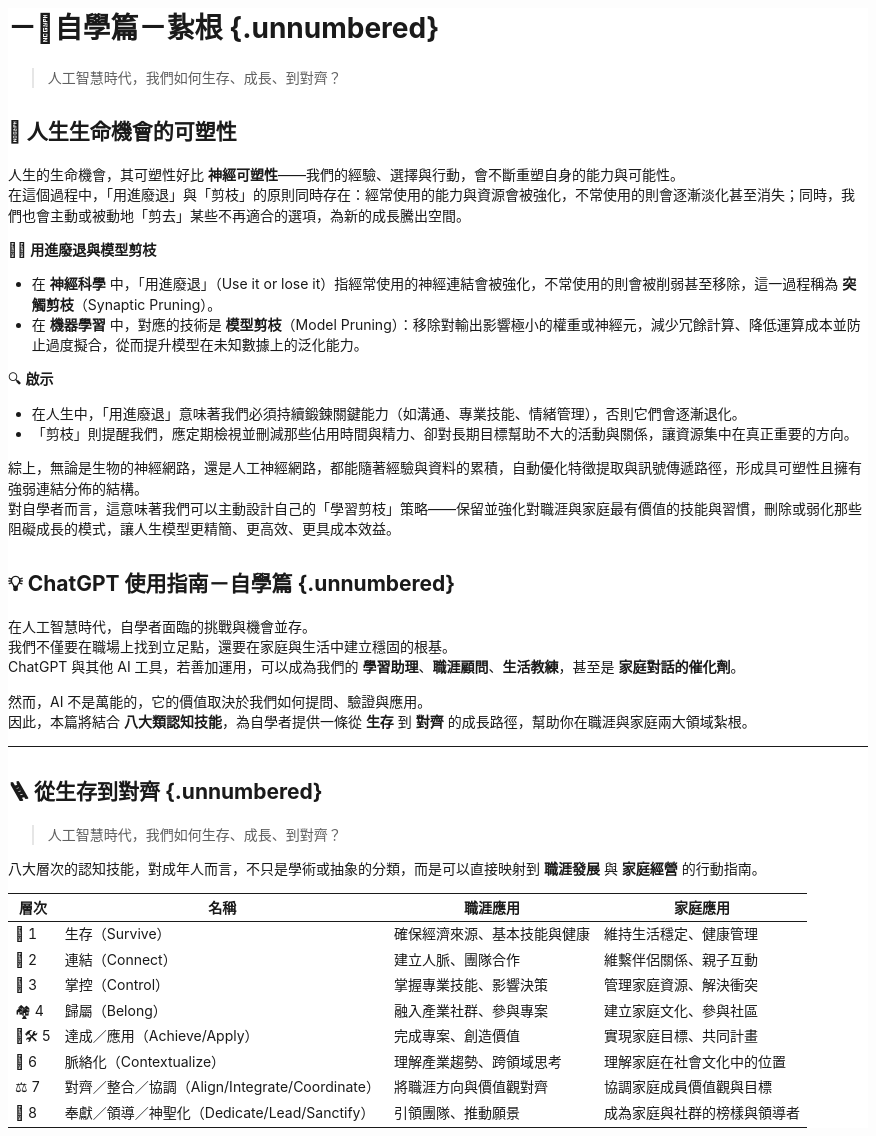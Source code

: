 # －🧘自學篇－紥根 {.unnumbered}

> 人工智慧時代，我們如何生存、成長、到對齊？


## 🌱 人生生命機會的可塑性

人生的生命機會，其可塑性好比 **神經可塑性**——我們的經驗、選擇與行動，會不斷重塑自身的能力與可能性。  
在這個過程中，「用進廢退」與「剪枝」的原則同時存在：經常使用的能力與資源會被強化，不常使用的則會逐漸淡化甚至消失；同時，我們也會主動或被動地「剪去」某些不再適合的選項，為新的成長騰出空間。

💪🦾 **用進廢退與模型剪枝**  
- 在 **神經科學** 中，「用進廢退」（Use it or lose it）指經常使用的神經連結會被強化，不常使用的則會被削弱甚至移除，這一過程稱為 **突觸剪枝**（Synaptic Pruning）。  
- 在 **機器學習** 中，對應的技術是 **模型剪枝**（Model Pruning）：移除對輸出影響極小的權重或神經元，減少冗餘計算、降低運算成本並防止過度擬合，從而提升模型在未知數據上的泛化能力。

🔍 **啟示**  
- 在人生中，「用進廢退」意味著我們必須持續鍛鍊關鍵能力（如溝通、專業技能、情緒管理），否則它們會逐漸退化。  
- 「剪枝」則提醒我們，應定期檢視並刪減那些佔用時間與精力、卻對長期目標幫助不大的活動與關係，讓資源集中在真正重要的方向。

綜上，無論是生物的神經網路，還是人工神經網路，都能隨著經驗與資料的累積，自動優化特徵提取與訊號傳遞路徑，形成具可塑性且擁有強弱連結分佈的結構。  
對自學者而言，這意味著我們可以主動設計自己的「學習剪枝」策略——保留並強化對職涯與家庭最有價值的技能與習慣，刪除或弱化那些阻礙成長的模式，讓人生模型更精簡、更高效、更具成本效益。


## 💡 ChatGPT 使用指南－自學篇 {.unnumbered}

在人工智慧時代，自學者面臨的挑戰與機會並存。  
我們不僅要在職場上找到立足點，還要在家庭與生活中建立穩固的根基。  
ChatGPT 與其他 AI 工具，若善加運用，可以成為我們的 **學習助理**、**職涯顧問**、**生活教練**，甚至是 **家庭對話的催化劑**。

然而，AI 不是萬能的，它的價值取決於我們如何提問、驗證與應用。  
因此，本篇將結合 **八大類認知技能**，為自學者提供一條從 **生存** 到 **對齊** 的成長路徑，幫助你在職涯與家庭兩大領域紮根。

---

## 🪜 從生存到對齊 {.unnumbered}

> 人工智慧時代，我們如何生存、成長、到對齊？

八大層次的認知技能，對成年人而言，不只是學術或抽象的分類，而是可以直接映射到 **職涯發展** 與 **家庭經營** 的行動指南。

| 層次 | 名稱 | 職涯應用 | 家庭應用 |
|------|------|----------|----------|
| 🥗 1 | 生存（Survive） | 確保經濟來源、基本技能與健康 | 維持生活穩定、健康管理 |
| 🤝 2 | 連結（Connect） | 建立人脈、團隊合作 | 維繫伴侶關係、親子互動 |
| 💪 3 | 掌控（Control） | 掌握專業技能、影響決策 | 管理家庭資源、解決衝突 |
| 🏘️ 4 | 歸屬（Belong） | 融入產業社群、參與專案 | 建立家庭文化、參與社區 |
| 🎯🛠️ 5 | 達成／應用（Achieve/Apply） | 完成專案、創造價值 | 實現家庭目標、共同計畫 |
| 🧭 6 | 脈絡化（Contextualize） | 理解產業趨勢、跨領域思考 | 理解家庭在社會文化中的位置 |
| ⚖️ 7 | 對齊／整合／協調（Align/Integrate/Coordinate） | 將職涯方向與價值觀對齊 | 協調家庭成員價值觀與目標 |
| 🚀 8 | 奉獻／領導／神聖化（Dedicate/Lead/Sanctify） | 引領團隊、推動願景 | 成為家庭與社群的榜樣與領導者 |
